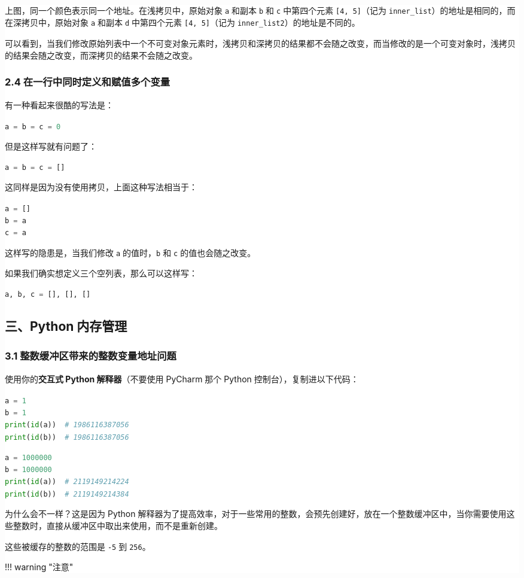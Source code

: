上图，同一个颜色表示同一个地址。在浅拷贝中，原始对象 `a` 和副本 `b` 和 `c` 中第四个元素 `[4, 5]`（记为 `inner_list`）的地址是相同的，而在深拷贝中，原始对象 `a` 和副本 `d` 中第四个元素 `[4, 5]`（记为 `inner_list2`）的地址是不同的。

可以看到，当我们修改原始列表中一个不可变对象元素时，浅拷贝和深拷贝的结果都不会随之改变，而当修改的是一个可变对象时，浅拷贝的结果会随之改变，而深拷贝的结果不会随之改变。

### 2.4 在一行中同时定义和赋值多个变量

有一种看起来很酷的写法是：

```python
a = b = c = 0
```

但是这样写就有问题了：

```python
a = b = c = []
```

这同样是因为没有使用拷贝，上面这种写法相当于：

```python
a = []
b = a
c = a
```

这样写的隐患是，当我们修改 `a` 的值时，`b` 和 `c` 的值也会随之改变。

如果我们确实想定义三个空列表，那么可以这样写：

```python
a, b, c = [], [], []
```

## 三、Python 内存管理

### 3.1 整数缓冲区带来的整数变量地址问题

使用你的**交互式 Python 解释器**（不要使用 PyCharm 那个 Python 控制台），复制进以下代码：

```python
a = 1
b = 1
print(id(a))  # 1986116387056
print(id(b))  # 1986116387056
```

```python
a = 1000000
b = 1000000
print(id(a))  # 2119149214224
print(id(b))  # 2119149214384
```

为什么会不一样？这是因为 Python 解释器为了提高效率，对于一些常用的整数，会预先创建好，放在一个整数缓冲区中，当你需要使用这些整数时，直接从缓冲区中取出来使用，而不是重新创建。

这些被缓存的整数的范围是 `-5` 到 `256`。

!!! warning "注意"
